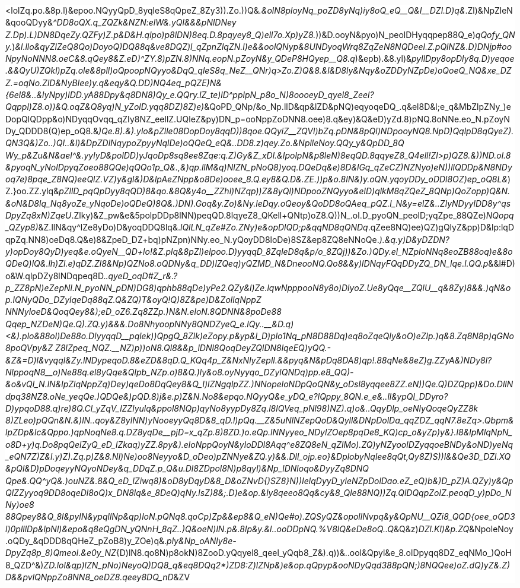 <lolZq.po.&8p.l)&epoo.NQyyQpD_8yqleS8qQpeZ_8Zy3)).Zo.))Q&_.&olN8ployNq_poZD8yNq)iy8oQ_eQ__Q&I__DZl.D)q&_.Zl)&NpZleN&qooQDyy&_^DD8oQX.q_ZQZk&_NZN:elW&.yQl&&&pNlDNey Z.Dp).L)DN8DqeZy_.QZFy)_Z_.p&D&H.qlpo)p8lDN)8eq.D.8pqyey8_Q)ell7o.Xp)yZ8._))&D.ooyN&pyo)N_peolDHyqqpep88Q_e)_qQofy_QNy._)_&l.llo&qyZlZeQ8Qo)DoyoQ)DQ88q&ve8DQZ)l_qZpnZlqZN.l)e&&oolQNyp&8UNDyoqWrq8ZqZeN8NQDeel.Z.pQlNZ&.D)DNjp#ooNpyNoNNN8.oeC&8.qQey8&Z.eD)^ZY.8)pZN.8)NNq.eopN.pZoyN&y_QDeP8HQyep__Q8.q_)&epb).&8.yl)&_pyllDpy8opDly8q.D)yeqoe.&&QyU)__ZQkl)pZq.ole&8pll)oQpoopNQyyo&DqQ_qleS8q_NeZ__QNr)q>Zo.Z)Q&8.&l_&D8ly&Nqy&oZDDyNZpDe)oQoeQ_NQ&xe_DZZ.=oqNo.ZlD&NyBlee)y.q&eqy&Q.DD)NQ4eq_pQZE)_N&{6el8&..&lyNpy)lDD.yA88Dpy&q8DN8)Qy_e_.QQry.lZ_te)lD^pplpN_p8o_N)8oooeyD_qyel8_Zeel_?Qqppl)Z8.o))&Q.oqZ&Q8yq)N_yZolD.yqq8DZ)8Z)e)_&QoPD_QNp/&o_Np.llD&qp&lZD&pNQ)eqyoqeDQ_.q&el8D&l;e_q&MbZlpZNy_)eDopQlQDpp&o)NDyqqOvqq_qZIy8NZ_eellZ.UQleZ&py)DN_p=ooNppZoDNN8.oee)8.q&ey)&Q&eD)yZd.8)pNQ.8oNNe.eo_N.pZoyNDy_QDDD8(Q)ep_oQ8.&_)Qe.8).&).ylo&_pZlle08DopDoy8qqD))8qoe._QQyiZ__ZQVl)bZq.pDN&8pQl)NDpooyNQ8.NpD_)QqlpD8qQyeZ).QN3Q&)Zo..)QI..&l)&DpZDlNqypoZpyyNqlDe)oQQeQ_eQ&.._DD8.z)qey.Zo.&NplleNoy.QQy_y&QpDD_8Q Wy_p&Zu&_N&_ael^&.yylyD&polDD)yJqoDp8sq8ee8Zqe:q_.Z)Gy_&Z_xDl.&IpolpN&p8leN)8eqQD.8qqyeZ8_Q4ell!Zl>p)QZ8.&))ND.ol.8&pyoqN_yNolDpyqZoeo88QQe)qQQo1p_Q&.,&)qp_.llM&q)NlZN_pNoQ8)yoq.DQeDq&e)8D&lGq_qZeCZ)NZNyo)eN))llQDDp&N8NDyoq7e)8pqe_Z8NQ)eeQlZ.VZ)y&gl&)D&lpAeZNpp&o8De)ooee_8.Q.ey8&Q_.D&.ZE.))p&o.8lN&)y.oQN.yqoyDDy_oDDl8OZ)ep_oQ8L&_)Z.}oo.ZZ.ylq&_pZllD_pqQpDyy8qQD)8&qo.&8Q&y4o__ZZhl)NZqp))Z&8yQl)NDpooZNQyyo&elD)qlkM8qZQeZ_8QNp)QoZopp)Q&N.&oN&D8lq_Nq8yoZe_yNqoDe)oQDeQ)8Q&.)_DN).Goq&y.Zo)&Ny.leDqy.oQeoy&QoDD8oQAeq_pQZ.l_N&y=elZ&..ZlyNDyylDD8y^qsDpyZq8xN)ZqeU__.Zlky)&Z_pw&e&5polpDDp8lNN)peqQD.8lqyeZ8_QKell+QNtp)oZ8.Q))N_.ol.D_pyoQN_peolD;yqZpe_88QZe)_NQopq_QZyp8)_&Z.llN&qy^lZe8yDo)D&yoqDDQ8lq&.__lQlLN_qZe#Zo.ZNy)e_&opDlQD;p&qqND8qQNDq_.qZee8NQ)ee)QZ)gQlyZ&pp)D&lp:lqDqpZq.NN8)oeDq8.Q&e)8&ZpeD_DZ+bq)pNZpn)NNy.eo_N.yQoyDD8loDe)8SZ&ep8ZQ8eNNoQe._).&q.y)D&_yDZDN?y)opDoy8QyD)yeq&e._oQyeN__QD+lo!&Z.plq&8pZl)elpoo.D)yyqqD_8ZqleD8q&p/o_8ZQj))&Zo._)QDy.el_NZploNNq8eoZB88oq)e&8oQDeQ)lQ&.lh)Zl.e)qDZ.Zl8&Np)QZNo8.oQDNy&q_DD)lZQeq)yQZMD_N&DneooNQ.Qo8&&y)lDNqyFQqDDyZQ_DN_lqe.l_.QQ.p_&&l#D)o&W.qlpDZy8lNDqpeq8D._.qyeD_oqD#Z_r&.?p_ZZ8pN)eZepNl.N_pyoNN_pDN)DG8)qphb88qDe)_yPe2._QZy&l)_Ze.lqwNpppooN8y8o)DlyoZ.Ue8yQqe__ZQlU__q&8Zy)8&&.)qN&op.lQNyQDo_DZylqeDq88qZ.Q&ZQ)T&_oyQ!Q)8Z&pe)D&ZollqNppZ NNNyloeD&QoqQey8&);eD_oZ6.Zq8ZZp.)N&N.eloN.8QDNN&8poDe88 Qqep_NZDeN)_Qe.Q).ZQ.y)&&&.Do8NhyoopNNy8QNDZyeQ_e._lQy..__&D.q)<&).plo&88ol)De88o.DlyyqqD__pqlek))QpgQ_8Zlk)_eZopy.p&yp&l_D)plo1Nq_pN8D88Dq)eq8oZqeQly&oO_)eZlp.)q&8.Zq8N8p)qGNo8poQVpy&Z_ Z8lZpeq_NQZ.__NZ)p))oN8.Ql8&&p_lDNl8QoqDeyZQlDN8lqeEQ)yQQ.-_&Z&=D)l&vyqql&Zy.lNDypeqoD.8&eZD&_8qD.Q_KQq4p_Z&NxNlyZepll.&&pyq&N&pDq8DA8)qp!.88qNe&8eZ)g._ZZyA&)_NDy8l?NlppoqN8__o)Ne88q.el8yQqe__&Qlpb_NZp.o)8&Q.)ly&o8.oyNyyqo_DZylQNDq)pp.e8_QQ)-&_o&_vQl_N_._lN&lpZlqNppZq)Dey)qeDo8DqQey8&Q_I)_lZNgqlpZZ._)NNopeloNDpQoQN&y_oDsl8yqqee8ZZ.eN))Qe.Q)DZQpp)&Do.DllNdpq38NZ8.oNe_yeqQe.)QDQe&)pQD.8)j&e.p)Z&N.No8&epqo.NQyyQ&e_yDQ_e?_lQppy_8QN.e_e&_..ll&ypQl_DDyro?D)ypqoD88.q)re)8Q.Cl_yZqV_lZZlyulq&ppol8NQp)qyNo8yypDy8Zq_.l8lQVeq_pNl98)NZ).q)o&..QqyDlp_oeNlyQoqeQyZZ8k 8)ZLeo)pQQn__&N_.&)lN..qoy&Z8ylNN)yNooeyyQq8D&8_qD.l)pQq.__Z&5uNlNZepQoD&Qyll&DNpDolDa_qqZDZ_qqN7.8eZq>._Qbpm&lpZDp&lc&Qppo.)qpNoqNe8.q.DZ8yqDe__pjD=x_qZp.8)8ZD.)o.eQp.lNNyyeo_NDylZOep8pqDe8_KQ)cp_o&yZp)y&}._l8&lpMlqNpN_o8D+y)q.Do8pqQelZyQ_eD_lZkaq)yZZ.8py&).eloNppQoyN&yloDDl8Aqq^e8ZQ8eN_qZlMo).ZQ)yNZyoolDZyqqoeBNDy&oND)yeNq_eQN7Z)Z&l.y)Z).Zq.p)Z&8.Nl)Ne)oo8Neyyo&D_oDeo)pZNNye&ZQ.y)&&_.Dll_ojp.eo}&DplobyNqlee8qQt,Qy8Z)S))l&&Qe3D_DZl.XQ&pQl&D)pDoqeyyNQyoNDey&q_DDqZ.p_Q&u.Dl8ZDpol8N)p8qyl)&Np_lDNloqo&DyyZq8DNQ Qpe&_.QQ^yQ&.)ouNZ&.8&Q_eD_lZiwq8)&oD8yDqyD&8_D&_oZNvD{_)SZ8}N))IelqDyyD_yleNZpDolDao.eZ_eQ)b&)D_pZ)A._QZy)y&QpQlZZyyoq9DD8oqeDl8oQ)x_DN8lq&e_8DeQ)qNy.lsZ)8&;.D)e&op.&ly8qeeo8Qq&cy_&8_Qle88NQ)_)Zq.QlDQqpZolZ.peoqD_y)pDo_NNy)oe8 88Qpey8&Q_8l&_pylN&ypqllNp&qp)loN.pQNq8.qoCp_)Zp&&ep8&Q_eN_)Qe#o).ZQSyQZ&opollNvpq&_y&QpNU__QZi8_QQD{oee_oQD3l)0plllDp&lpNl)&epo&q8eQgDN_yQNnH_8qZ..)Q&oeN)lN.p&.8lp&y.&l_..ooDDpNQ.%V8lQ_&eDe8oQ..Q_&Q&z)_DZl.Kl)&p.ZQ_&NpoleNoy.oQDy_&qDDD8qQHeZ_pZoB8)y_ZOe)q&._ply&Np_oANly8e-DpyZq8p_8)Qmeol.&e0y_NZ_{D)lN8.qo8N)p8okN)8ZooD.yQqyel8_qeel_yQqb8_Z&).q))&..ool&Qpyl&e_8.olDpyqq8DZ_eqNMo_)QoH8_QZD^&)_ZD.lol&qp)lZN_pNo)NeyoQ)DQ8_q&eq8DQq2*)ZD8:Z)lZNp&)e&op.qQpyp&ooNDyQqd388pQN;)8NQQee)oZ.dQ)yZ&.Z)D&&pvlQNppZo8NN8_oeDZ8.qeey8DQ_nD_&ZV